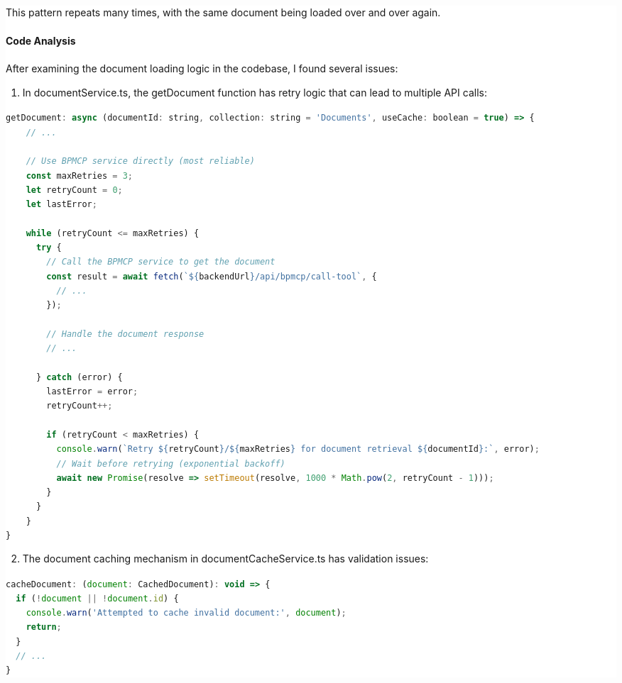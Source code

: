 This pattern repeats many times, with the same document being loaded over and over again.

#### Code Analysis
After examining the document loading logic in the codebase, I found several issues:

1. In documentService.ts, the getDocument function has retry logic that can lead to multiple API calls:

```javascript
getDocument: async (documentId: string, collection: string = 'Documents', useCache: boolean = true) => {
    // ...

    // Use BPMCP service directly (most reliable)
    const maxRetries = 3;
    let retryCount = 0;
    let lastError;

    while (retryCount <= maxRetries) {
      try {
        // Call the BPMCP service to get the document
        const result = await fetch(`${backendUrl}/api/bpmcp/call-tool`, {
          // ...
        });

        // Handle the document response
        // ...

      } catch (error) {
        lastError = error;
        retryCount++;

        if (retryCount < maxRetries) {
          console.warn(`Retry ${retryCount}/${maxRetries} for document retrieval ${documentId}:`, error);
          // Wait before retrying (exponential backoff)
          await new Promise(resolve => setTimeout(resolve, 1000 * Math.pow(2, retryCount - 1)));
        }
      }
    }
}
```

2. The document caching mechanism in documentCacheService.ts has validation issues:

```javascript
cacheDocument: (document: CachedDocument): void => {
  if (!document || !document.id) {
    console.warn('Attempted to cache invalid document:', document);
    return;
  }
  // ...
}
```
